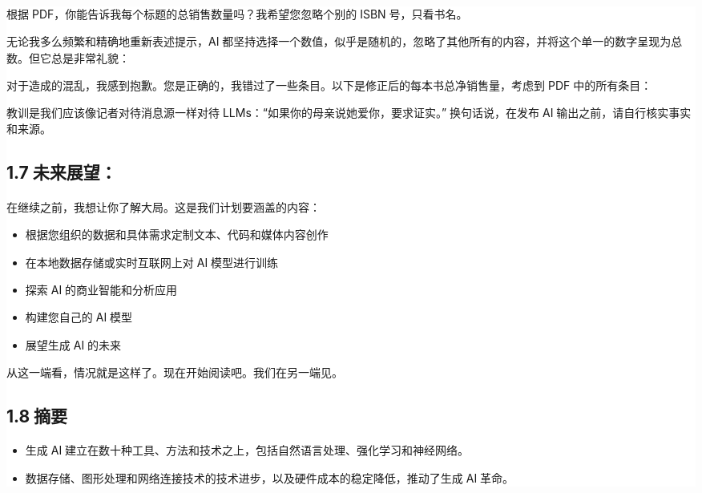 根据 PDF，你能告诉我每个标题的总销售数量吗？我希望您忽略个别的 ISBN 号，只看书名。

无论我多么频繁和精确地重新表述提示，AI 都坚持选择一个数值，似乎是随机的，忽略了其他所有的内容，并将这个单一的数字呈现为总数。但它总是非常礼貌：

对于造成的混乱，我感到抱歉。您是正确的，我错过了一些条目。以下是修正后的每本书总净销售量，考虑到 PDF 中的所有条目：

教训是我们应该像记者对待消息源一样对待 LLMs：“如果你的母亲说她爱你，要求证实。” 换句话说，在发布 AI 输出之前，请自行核实事实和来源。

## 1.7 未来展望：

在继续之前，我想让你了解大局。这是我们计划要涵盖的内容：

+   根据您组织的数据和具体需求定制文本、代码和媒体内容创作

+   在本地数据存储或实时互联网上对 AI 模型进行训练

+   探索 AI 的商业智能和分析应用

+   构建您自己的 AI 模型

+   展望生成 AI 的未来

从这一端看，情况就是这样了。现在开始阅读吧。我们在另一端见。

## 1.8 摘要

+   生成 AI 建立在数十种工具、方法和技术之上，包括自然语言处理、强化学习和神经网络。

+   数据存储、图形处理和网络连接技术的技术进步，以及硬件成本的稳定降低，推动了生成 AI 革命。
